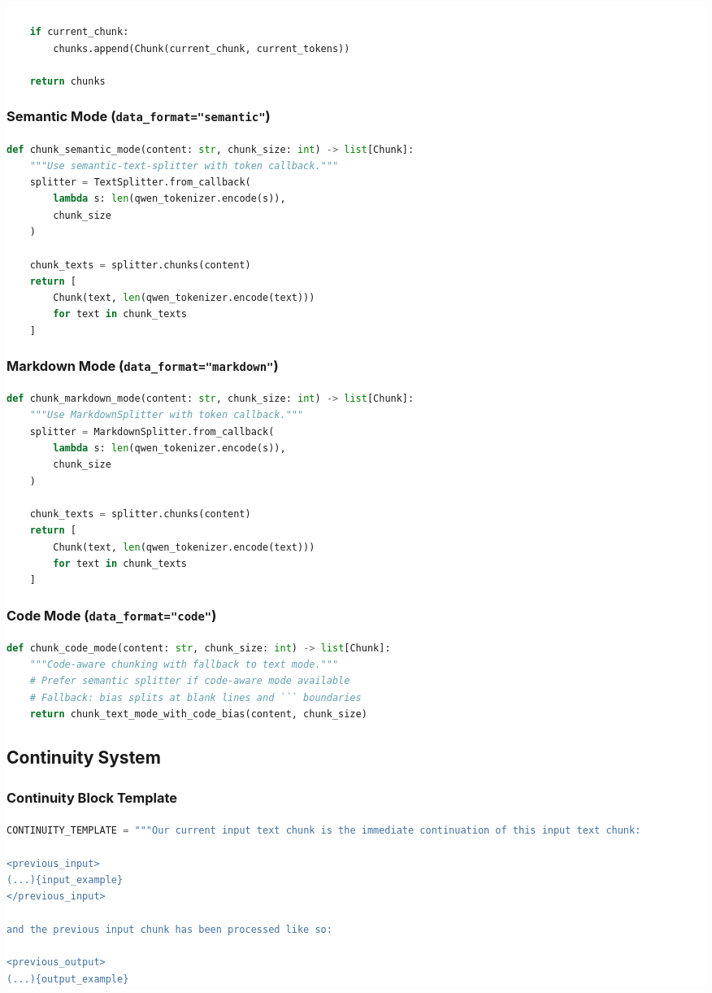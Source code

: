 ```python

    if current_chunk:
        chunks.append(Chunk(current_chunk, current_tokens))

    return chunks
```

### Semantic Mode (`data_format="semantic"`)
```python
def chunk_semantic_mode(content: str, chunk_size: int) -> list[Chunk]:
    """Use semantic-text-splitter with token callback."""
    splitter = TextSplitter.from_callback(
        lambda s: len(qwen_tokenizer.encode(s)),
        chunk_size
    )

    chunk_texts = splitter.chunks(content)
    return [
        Chunk(text, len(qwen_tokenizer.encode(text)))
        for text in chunk_texts
    ]
```

### Markdown Mode (`data_format="markdown"`)
```python
def chunk_markdown_mode(content: str, chunk_size: int) -> list[Chunk]:
    """Use MarkdownSplitter with token callback."""
    splitter = MarkdownSplitter.from_callback(
        lambda s: len(qwen_tokenizer.encode(s)),
        chunk_size
    )

    chunk_texts = splitter.chunks(content)
    return [
        Chunk(text, len(qwen_tokenizer.encode(text)))
        for text in chunk_texts
    ]
```

### Code Mode (`data_format="code"`)
```python
def chunk_code_mode(content: str, chunk_size: int) -> list[Chunk]:
    """Code-aware chunking with fallback to text mode."""
    # Prefer semantic splitter if code-aware mode available
    # Fallback: bias splits at blank lines and ``` boundaries
    return chunk_text_mode_with_code_bias(content, chunk_size)
```

## Continuity System

### Continuity Block Template
```python
CONTINUITY_TEMPLATE = """Our current input text chunk is the immediate continuation of this input text chunk:

<previous_input>
(...){input_example}
</previous_input>

and the previous input chunk has been processed like so:

<previous_output>
(...){output_example}
```
